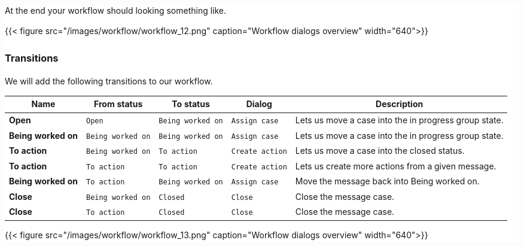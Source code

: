 At the end your workflow should looking something like.

{{< figure src="/images/workflow/workflow_12.png" caption="Workflow dialogs overview" width="640">}}

### Transitions

We will add the following transitions to our workflow.

| Name | From status | To status | Dialog | Description |
| --- |--- | --- | ---- | ---- |
| **Open** | `Open` | `Being worked on` | `Assign case` | Lets us move a case into the in progress group state. |
| **Being worked on** | `Being worked on` | `Being worked on` | `Assign case` | Lets us move a case into the in progress group state. |
| **To action** | `Being worked on` | `To action` | `Create action` | Lets us move a case into the closed status. |
| **To action** | `To action` | `To action` | `Create action` | Lets us create more actions from a given message. |
| **Being worked on** | `To action` | `Being worked on` | `Assign case` | Move the message back into Being worked on. |
| **Close** | `Being worked on` | `Closed` | `Close` | Close the message case. |
| **Close** | `To action` | `Closed` | `Close` | Close the message case. |

{{< figure src="/images/workflow/workflow_13.png" caption="Workflow dialogs overview" width="640">}}


